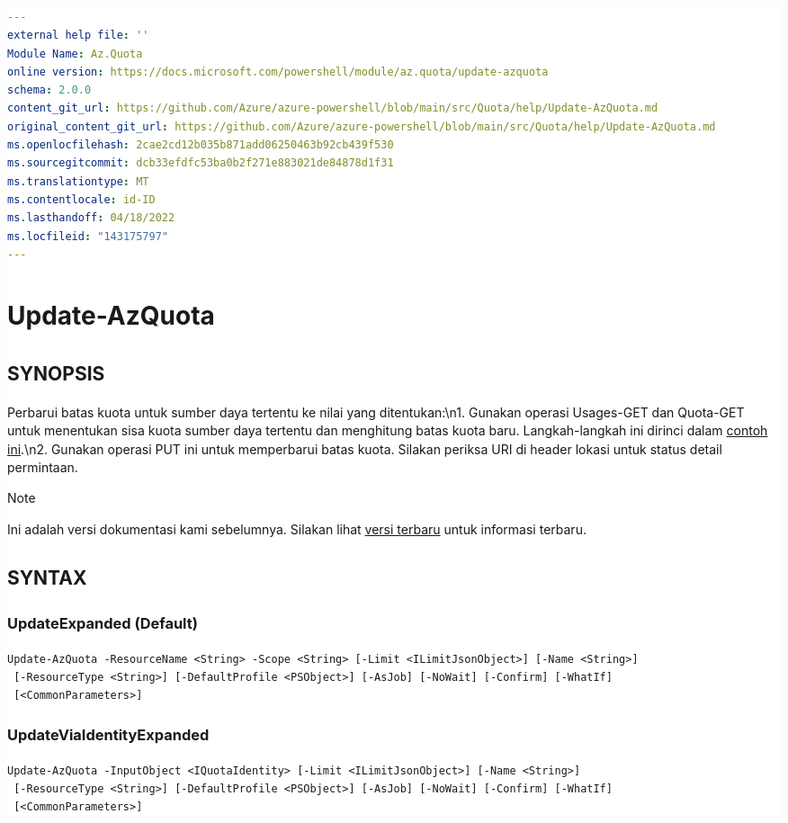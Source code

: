 ```yaml
---
external help file: ''
Module Name: Az.Quota
online version: https://docs.microsoft.com/powershell/module/az.quota/update-azquota
schema: 2.0.0
content_git_url: https://github.com/Azure/azure-powershell/blob/main/src/Quota/help/Update-AzQuota.md
original_content_git_url: https://github.com/Azure/azure-powershell/blob/main/src/Quota/help/Update-AzQuota.md
ms.openlocfilehash: 2cae2cd12b035b871add06250463b92cb439f530
ms.sourcegitcommit: dcb33efdfc53ba0b2f271e883021de84878d1f31
ms.translationtype: MT
ms.contentlocale: id-ID
ms.lasthandoff: 04/18/2022
ms.locfileid: "143175797"
---
```

# Update-AzQuota

## SYNOPSIS
Perbarui batas kuota untuk sumber daya tertentu ke nilai yang ditentukan:\n1.
Gunakan operasi Usages-GET dan Quota-GET untuk menentukan sisa kuota sumber daya tertentu dan menghitung batas kuota baru.
Langkah-langkah ini dirinci dalam [contoh ini](https://techcommunity.microsoft.com/t5/azure-governance-and-management/using-the-new-quota-rest-api/ba-p/2183670).\n2.
Gunakan operasi PUT ini untuk memperbarui batas kuota.
Silakan periksa URI di header lokasi untuk status detail permintaan.

> [!NOTE]
>Ini adalah versi dokumentasi kami sebelumnya. Silakan lihat [versi terbaru](/powershell/module/az.quota/update-azquota) untuk informasi terbaru.

## SYNTAX

### UpdateExpanded (Default)
```
Update-AzQuota -ResourceName <String> -Scope <String> [-Limit <ILimitJsonObject>] [-Name <String>]
 [-ResourceType <String>] [-DefaultProfile <PSObject>] [-AsJob] [-NoWait] [-Confirm] [-WhatIf]
 [<CommonParameters>]
```

### UpdateViaIdentityExpanded
```
Update-AzQuota -InputObject <IQuotaIdentity> [-Limit <ILimitJsonObject>] [-Name <String>]
 [-ResourceType <String>] [-DefaultProfile <PSObject>] [-AsJob] [-NoWait] [-Confirm] [-WhatIf]
 [<CommonParameters>]
```
